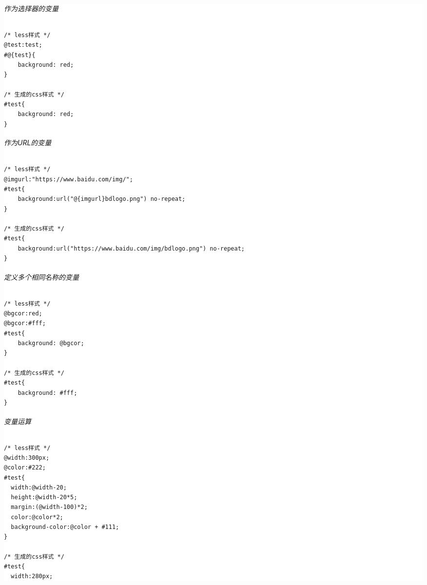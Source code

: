 

###### 作为选择器的变量 

```less
/* less样式 */
@test:test;
#@{test}{
    background: red;
}

/* 生成的css样式 */
#test{
    background: red;
}
```



###### 作为URL的变量 

```less
/* less样式 */
@imgurl:"https://www.baidu.com/img/";
#test{
    background:url("@{imgurl}bdlogo.png") no-repeat;
}

/* 生成的css样式 */
#test{
    background:url("https://www.baidu.com/img/bdlogo.png") no-repeat;
}
```



###### 定义多个相同名称的变量

```less
/* less样式 */
@bgcor:red;
@bgcor:#fff;
#test{
    background: @bgcor;
}

/* 生成的css样式 */
#test{
    background: #fff;
}
```



###### 变量运算

```less
/* less样式 */
@width:300px;
@color:#222;
#test{
  width:@width-20;
  height:@width-20*5;
  margin:(@width-100)*2;
  color:@color*2;
  background-color:@color + #111;
}

/* 生成的css样式 */
#test{
  width:280px;
```